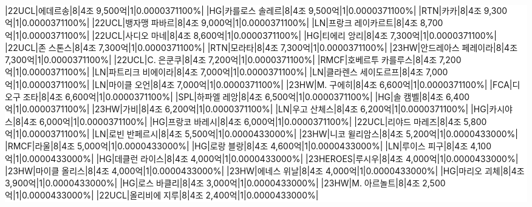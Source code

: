 |22UCL|에데르송|8|4조 9,500억|1|0.0000371100%|
|HG|카를로스 솔레르|8|4조 9,500억|1|0.0000371100%|
|RTN|카카|8|4조 9,300억|1|0.0000371100%|
|22UCL|뱅자맹 파바르|8|4조 9,000억|1|0.0000371100%|
|LN|프랑크 레이카르트|8|4조 8,700억|1|0.0000371100%|
|22UCL|사디오 마네|8|4조 8,600억|1|0.0000371100%|
|HG|티에리 앙리|8|4조 7,300억|1|0.0000371100%|
|22UCL|존 스톤스|8|4조 7,300억|1|0.0000371100%|
|RTN|모라타|8|4조 7,300억|1|0.0000371100%|
|23HW|안드레아스 페레이라|8|4조 7,300억|1|0.0000371100%|
|22UCL|C. 은쿤쿠|8|4조 7,200억|1|0.0000371100%|
|RMCF|호베르투 카를루스|8|4조 7,200억|1|0.0000371100%|
|LN|파트리크 비에이라|8|4조 7,000억|1|0.0000371100%|
|LN|클라렌스 세이도르프|8|4조 7,000억|1|0.0000371100%|
|LN|마이클 오언|8|4조 7,000억|1|0.0000371100%|
|23HW|M. 구에히|8|4조 6,600억|1|0.0000371100%|
|FCA|디오구 조타|8|4조 6,600억|1|0.0000371100%|
|SPL|하파엘 레앙|8|4조 6,500억|1|0.0000371100%|
|HG|솔 캠벨|8|4조 6,400억|1|0.0000371100%|
|23HW|가비|8|4조 6,200억|1|0.0000371100%|
|LN|우고 산체스|8|4조 6,200억|1|0.0000371100%|
|HG|카시야스|8|4조 6,000억|1|0.0000371100%|
|HG|프랑코 바레시|8|4조 6,000억|1|0.0000371100%|
|22UCL|리야드 마레즈|8|4조 5,800억|1|0.0000371100%|
|LN|로빈 반페르시|8|4조 5,500억|1|0.0000433000%|
|23HW|니코 윌리암스|8|4조 5,200억|1|0.0000433000%|
|RMCF|라울|8|4조 5,000억|1|0.0000433000%|
|HG|로랑 블랑|8|4조 4,600억|1|0.0000433000%|
|LN|루이스 피구|8|4조 4,100억|1|0.0000433000%|
|HG|데클런 라이스|8|4조 4,000억|1|0.0000433000%|
|23HEROES|루시우|8|4조 4,000억|1|0.0000433000%|
|23HW|마이클 올리스|8|4조 4,000억|1|0.0000433000%|
|23HW|에네스 위날|8|4조 4,000억|1|0.0000433000%|
|HG|마리오 괴체|8|4조 3,900억|1|0.0000433000%|
|HG|로스 바클리|8|4조 3,000억|1|0.0000433000%|
|23HW|M. 아르놀트|8|4조 2,500억|1|0.0000433000%|
|22UCL|올리비에 지루|8|4조 2,400억|1|0.0000433000%|